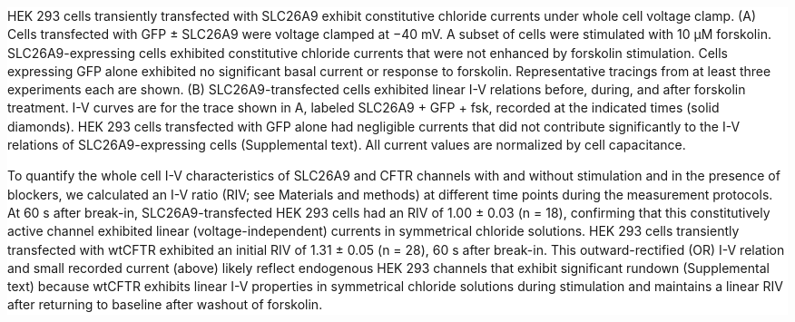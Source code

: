 HEK 293 cells transiently transfected with SLC26A9 exhibit constitutive chloride currents under whole cell voltage clamp. (A) Cells transfected with GFP ± SLC26A9 were voltage clamped at −40 mV. A subset of cells were stimulated with 10 µM forskolin. SLC26A9-expressing cells exhibited constitutive chloride currents that were not enhanced by forskolin stimulation. Cells expressing GFP alone exhibited no significant basal current or response to forskolin. Representative tracings from at least three experiments each are shown. (B) SLC26A9-transfected cells exhibited linear I-V relations before, during, and after forskolin treatment. I-V curves are for the trace shown in A, labeled SLC26A9 + GFP + fsk, recorded at the indicated times (solid diamonds). HEK 293 cells transfected with GFP alone had negligible currents that did not contribute significantly to the I-V relations of SLC26A9-expressing cells (Supplemental text). All current values are normalized by cell capacitance.

To quantify the whole cell I-V characteristics of SLC26A9 and CFTR channels with and without stimulation and in the presence of blockers, we calculated an I-V ratio (RIV; see Materials and methods) at different time points during the measurement protocols. At 60 s after break-in, SLC26A9-transfected HEK 293 cells had an RIV of 1.00 ± 0.03 (n = 18), confirming that this constitutively active channel exhibited linear (voltage-independent) currents in symmetrical chloride solutions. HEK 293 cells transiently transfected with wtCFTR exhibited an initial RIV of 1.31 ± 0.05 (n = 28), 60 s after break-in. This outward-rectified (OR) I-V relation and small recorded current (above) likely reflect endogenous HEK 293 channels that exhibit significant rundown (Supplemental text) because wtCFTR exhibits linear I-V properties in symmetrical chloride solutions during stimulation and maintains a linear RIV after returning to baseline after washout of forskolin.

